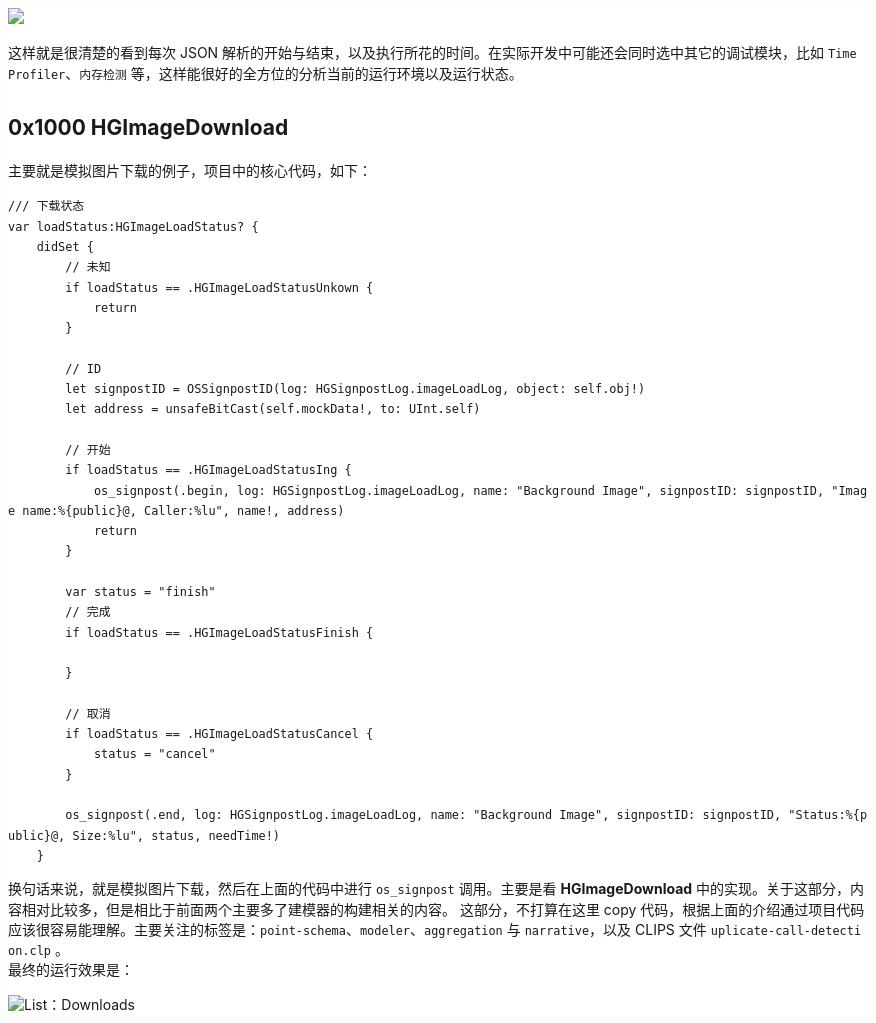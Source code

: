 ![](https://user-gold-cdn.xitu.io/2019/5/26/16af3af86b0cd0fe?w=1800&h=1316&f=png&s=393507)

这样就是很清楚的看到每次 JSON 解析的开始与结束，以及执行所花的时间。在实际开发中可能还会同时选中其它的调试模块，比如 `Time Profiler`、`内存检测` 等，这样能很好的全方位的分析当前的运行环境以及运行状态。  

## 0x1000 HGImageDownload  
主要就是模拟图片下载的例子，项目中的核心代码，如下：  
```
/// 下载状态
var loadStatus:HGImageLoadStatus? {
    didSet {
        // 未知
        if loadStatus == .HGImageLoadStatusUnkown {
            return
        }
        
        // ID
        let signpostID = OSSignpostID(log: HGSignpostLog.imageLoadLog, object: self.obj!)
        let address = unsafeBitCast(self.mockData!, to: UInt.self)
        
        // 开始
        if loadStatus == .HGImageLoadStatusIng {
            os_signpost(.begin, log: HGSignpostLog.imageLoadLog, name: "Background Image", signpostID: signpostID, "Image name:%{public}@, Caller:%lu", name!, address)
            return
        }
        
        var status = "finish"
        // 完成
        if loadStatus == .HGImageLoadStatusFinish {
            
        }
        
        // 取消
        if loadStatus == .HGImageLoadStatusCancel {
            status = "cancel"
        }
        
        os_signpost(.end, log: HGSignpostLog.imageLoadLog, name: "Background Image", signpostID: signpostID, "Status:%{public}@, Size:%lu", status, needTime!)
    }
```  
换句话来说，就是模拟图片下载，然后在上面的代码中进行 `os_signpost` 调用。主要是看 **HGImageDownload** 中的实现。关于这部分，内容相对比较多，但是相比于前面两个主要多了建模器的构建相关的内容。
这部分，不打算在这里 copy 代码，根据上面的介绍通过项目代码应该很容易能理解。主要关注的标签是：`point-schema`、`modeler`、`aggregation` 与 `narrative`，以及 CLIPS 文件 `uplicate-call-detection.clp` 。  
最终的运行效果是：  

![List：Downloads](https://user-gold-cdn.xitu.io/2019/5/26/16af45628498e9e0?w=2568&h=1698&f=png&s=795944)  

